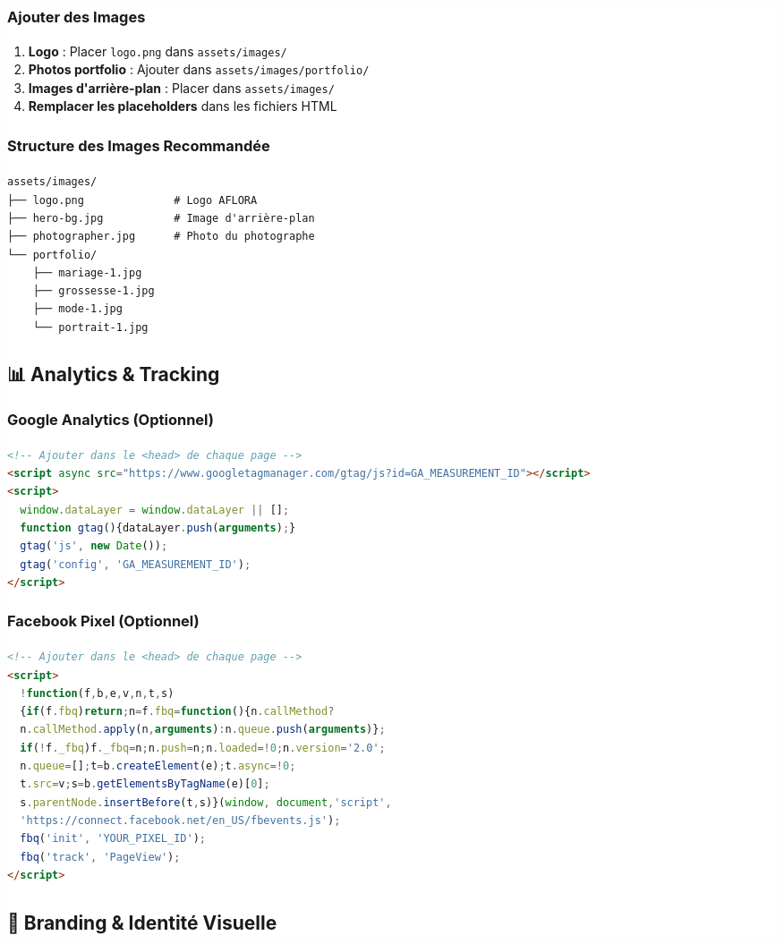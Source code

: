### **Ajouter des Images**
1. **Logo** : Placer `logo.png` dans `assets/images/`
2. **Photos portfolio** : Ajouter dans `assets/images/portfolio/`
3. **Images d'arrière-plan** : Placer dans `assets/images/`
4. **Remplacer les placeholders** dans les fichiers HTML

### **Structure des Images Recommandée**
```
assets/images/
├── logo.png              # Logo AFLORA
├── hero-bg.jpg           # Image d'arrière-plan
├── photographer.jpg      # Photo du photographe
└── portfolio/
    ├── mariage-1.jpg
    ├── grossesse-1.jpg
    ├── mode-1.jpg
    └── portrait-1.jpg
```

## 📊 **Analytics & Tracking**

### **Google Analytics** (Optionnel)
```html
<!-- Ajouter dans le <head> de chaque page -->
<script async src="https://www.googletagmanager.com/gtag/js?id=GA_MEASUREMENT_ID"></script>
<script>
  window.dataLayer = window.dataLayer || [];
  function gtag(){dataLayer.push(arguments);}
  gtag('js', new Date());
  gtag('config', 'GA_MEASUREMENT_ID');
</script>
```

### **Facebook Pixel** (Optionnel)
```html
<!-- Ajouter dans le <head> de chaque page -->
<script>
  !function(f,b,e,v,n,t,s)
  {if(f.fbq)return;n=f.fbq=function(){n.callMethod?
  n.callMethod.apply(n,arguments):n.queue.push(arguments)};
  if(!f._fbq)f._fbq=n;n.push=n;n.loaded=!0;n.version='2.0';
  n.queue=[];t=b.createElement(e);t.async=!0;
  t.src=v;s=b.getElementsByTagName(e)[0];
  s.parentNode.insertBefore(t,s)}(window, document,'script',
  'https://connect.facebook.net/en_US/fbevents.js');
  fbq('init', 'YOUR_PIXEL_ID');
  fbq('track', 'PageView');
</script>
```

## 🎨 **Branding & Identité Visuelle**

